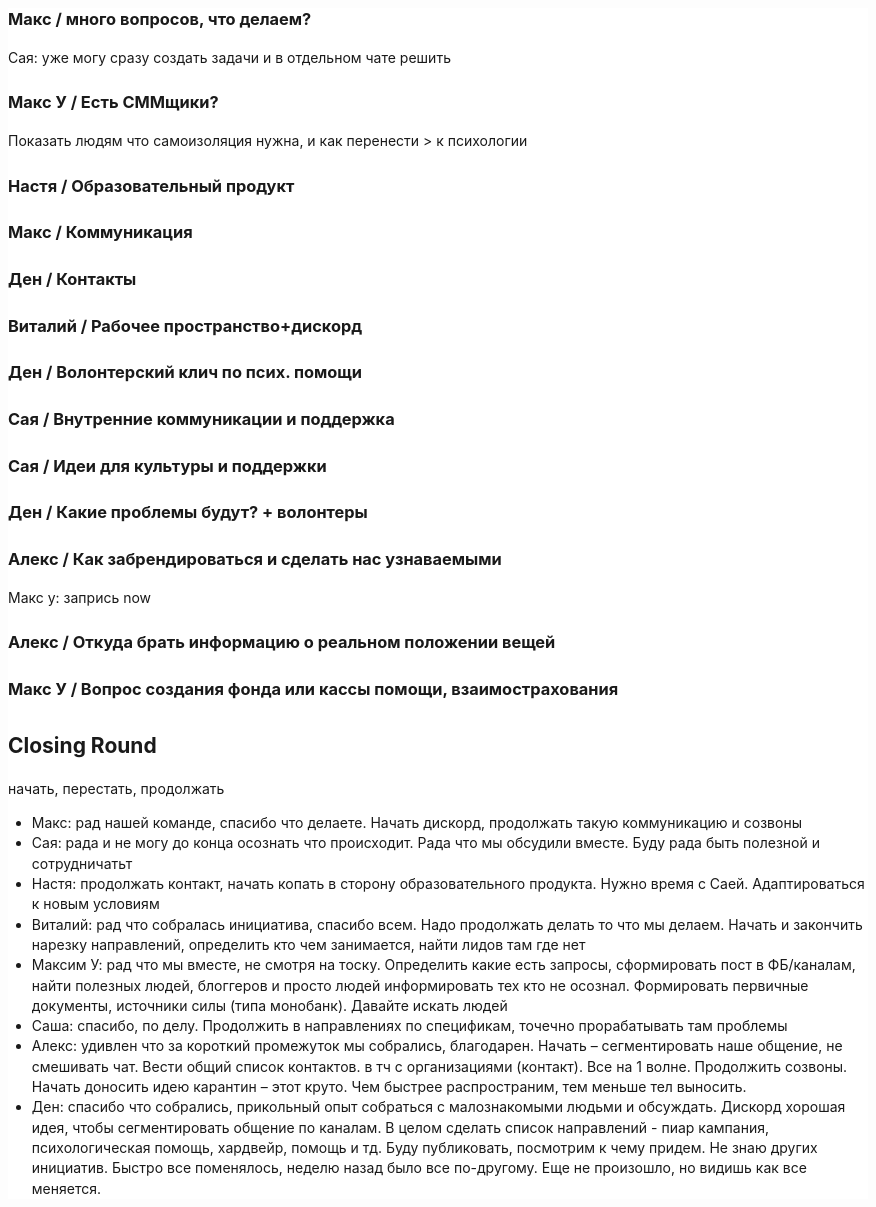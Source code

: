 ### Макс / много вопросов, что делаем?

Сая: уже могу сразу создать задачи и в отдельном чате решить

### Макс У / Есть СММщики?

Показать людям что самоизоляция нужна, и как перенести &gt; к психологии

### Настя / Образовательный продукт

### Макс / Коммуникация

### Ден / Контакты

### Виталий / Рабочее пространство+дискорд

### Ден / Волонтерский клич по псих. помощи

### Сая / Внутренние коммуникации и поддержка

### Сая / Идеи для культуры и поддержки

### Ден / Какие проблемы будут? + волонтеры

### Алекс / Как забрендироваться и сделать нас узнаваемыми

Макс у: запрись now

### Алекс / Откуда брать информацию о реальном положении вещей

### Макс У / Вопрос создания фонда или кассы помощи, взаимострахования

## Closing Round

начать, перестать, продолжать

* Макс: рад нашей команде, спасибо что делаете. Начать дискорд, продолжать такую коммуникацию и созвоны
* Сая: рада и не могу до конца осознать что происходит. Рада что мы обсудили вместе. Буду рада быть полезной и сотрудничатьт
* Настя: продолжать контакт, начать копать в сторону образовательного продукта. Нужно время с Саей. Адаптироваться к новым условиям
* Виталий: рад что собралась инициатива, спасибо всем. Надо продолжать делать то что мы делаем. Начать и закончить нарезку направлений, определить кто чем занимается, найти лидов там где нет
* Максим У: рад что мы вместе, не смотря на тоску. Определить какие есть запросы, сформировать пост в ФБ/каналам, найти полезных людей, блоггеров и просто людей информировать тех кто не осознал. Формировать первичные документы, источники силы \(типа монобанк\). Давайте искать людей
* Саша: спасибо, по делу. Продолжить в направлениях по спецификам, точечно прорабатывать там проблемы
* Алекс: удивлен что за короткий промежуток мы собрались, благодарен. Начать – сегментировать наше общение, не смешивать чат. Вести общий список контактов. в тч с организациями \(контакт\). Все на 1 волне. Продолжить созвоны. Начать доносить идею карантин – этот круто. Чем быстрее распространим, тем меньше тел выносить.
* Ден: спасибо что собрались, прикольный опыт собраться с малознакомыми людьми и обсуждать. Дискорд хорошая идея, чтобы сегментировать общение по каналам. В целом сделать список направлений - пиар кампания, психологическая помощь, хардвейр, помощь и тд. Буду публиковать, посмотрим к чему придем. Не знаю других инициатив. Быстро все поменялось, неделю назад было все по-другому. Еще не произошло, но видишь как все меняется.

